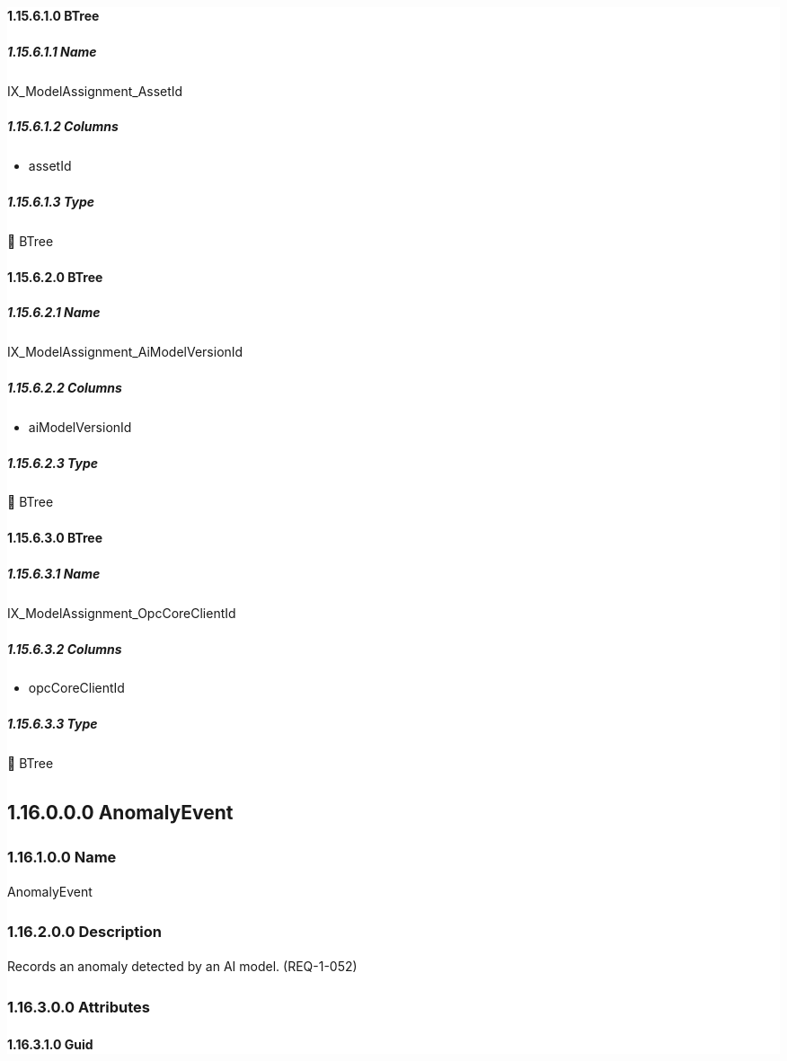 #### 1.15.6.1.0 BTree

##### 1.15.6.1.1 Name

IX_ModelAssignment_AssetId

##### 1.15.6.1.2 Columns

- assetId

##### 1.15.6.1.3 Type

🔹 BTree

#### 1.15.6.2.0 BTree

##### 1.15.6.2.1 Name

IX_ModelAssignment_AiModelVersionId

##### 1.15.6.2.2 Columns

- aiModelVersionId

##### 1.15.6.2.3 Type

🔹 BTree

#### 1.15.6.3.0 BTree

##### 1.15.6.3.1 Name

IX_ModelAssignment_OpcCoreClientId

##### 1.15.6.3.2 Columns

- opcCoreClientId

##### 1.15.6.3.3 Type

🔹 BTree

## 1.16.0.0.0 AnomalyEvent

### 1.16.1.0.0 Name

AnomalyEvent

### 1.16.2.0.0 Description

Records an anomaly detected by an AI model. (REQ-1-052)

### 1.16.3.0.0 Attributes

#### 1.16.3.1.0 Guid
